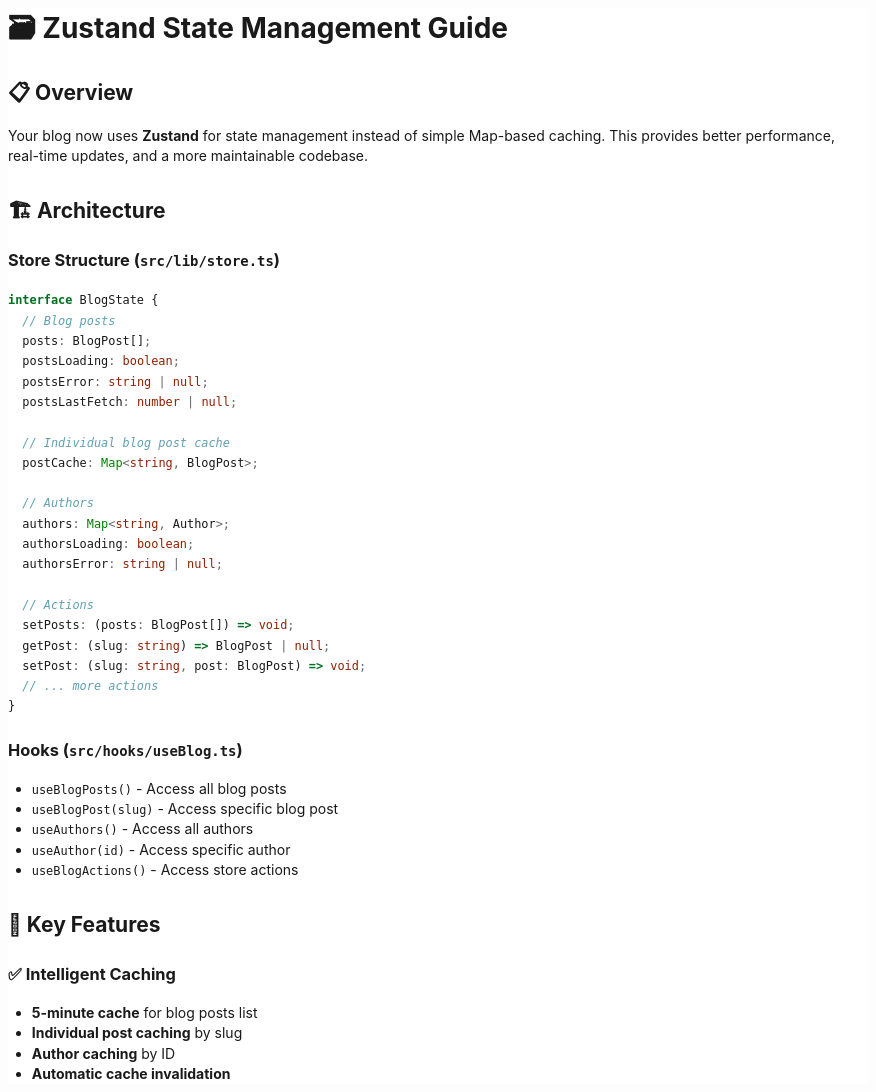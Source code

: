 # 🗃️ Zustand State Management Guide

## 📋 **Overview**

Your blog now uses **Zustand** for state management instead of simple Map-based caching. This provides better performance, real-time updates, and a more maintainable codebase.

## 🏗️ **Architecture**

### **Store Structure** (`src/lib/store.ts`)

```typescript
interface BlogState {
  // Blog posts
  posts: BlogPost[];
  postsLoading: boolean;
  postsError: string | null;
  postsLastFetch: number | null;

  // Individual blog post cache
  postCache: Map<string, BlogPost>;

  // Authors
  authors: Map<string, Author>;
  authorsLoading: boolean;
  authorsError: string | null;

  // Actions
  setPosts: (posts: BlogPost[]) => void;
  getPost: (slug: string) => BlogPost | null;
  setPost: (slug: string, post: BlogPost) => void;
  // ... more actions
}
```

### **Hooks** (`src/hooks/useBlog.ts`)

- `useBlogPosts()` - Access all blog posts
- `useBlogPost(slug)` - Access specific blog post
- `useAuthors()` - Access all authors
- `useAuthor(id)` - Access specific author
- `useBlogActions()` - Access store actions

## 🚀 **Key Features**

### ✅ **Intelligent Caching**

- **5-minute cache** for blog posts list
- **Individual post caching** by slug
- **Author caching** by ID
- **Automatic cache invalidation**
